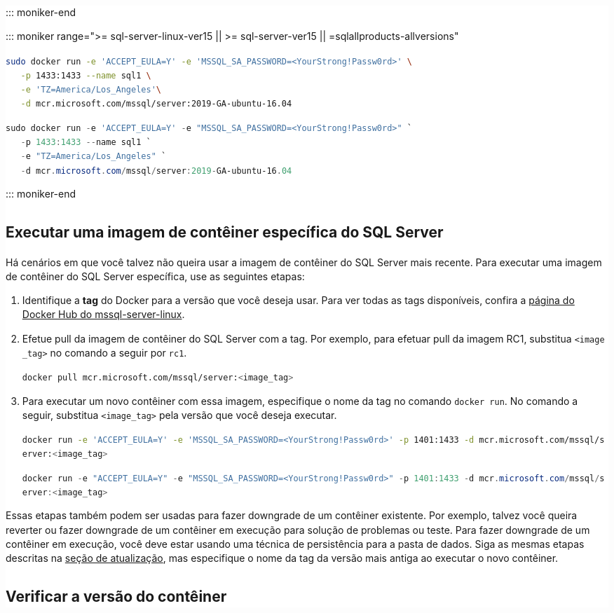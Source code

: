 ::: moniker-end

::: moniker range=">= sql-server-linux-ver15 || >= sql-server-ver15 || =sqlallproducts-allversions"

```bash
sudo docker run -e 'ACCEPT_EULA=Y' -e 'MSSQL_SA_PASSWORD=<YourStrong!Passw0rd>' \
   -p 1433:1433 --name sql1 \
   -e 'TZ=America/Los_Angeles'\
   -d mcr.microsoft.com/mssql/server:2019-GA-ubuntu-16.04
```

```PowerShell
sudo docker run -e 'ACCEPT_EULA=Y' -e "MSSQL_SA_PASSWORD=<YourStrong!Passw0rd>" `
   -p 1433:1433 --name sql1 `
   -e "TZ=America/Los_Angeles" `
   -d mcr.microsoft.com/mssql/server:2019-GA-ubuntu-16.04
```
::: moniker-end

## <a id="tags"></a> Executar uma imagem de contêiner específica do SQL Server

Há cenários em que você talvez não queira usar a imagem de contêiner do SQL Server mais recente. Para executar uma imagem de contêiner do SQL Server específica, use as seguintes etapas:

1. Identifique a **tag** do Docker para a versão que você deseja usar. Para ver todas as tags disponíveis, confira a [página do Docker Hub do mssql-server-linux](https://hub.docker.com/_/microsoft-mssql-server).

2. Efetue pull da imagem de contêiner do SQL Server com a tag. Por exemplo, para efetuar pull da imagem RC1, substitua `<image_tag>` no comando a seguir por `rc1`.

   ```bash
   docker pull mcr.microsoft.com/mssql/server:<image_tag>
   ```

3. Para executar um novo contêiner com essa imagem, especifique o nome da tag no comando `docker run`. No comando a seguir, substitua `<image_tag>` pela versão que você deseja executar.

   ```bash
   docker run -e 'ACCEPT_EULA=Y' -e 'MSSQL_SA_PASSWORD=<YourStrong!Passw0rd>' -p 1401:1433 -d mcr.microsoft.com/mssql/server:<image_tag>
   ```

   ```PowerShell
   docker run -e "ACCEPT_EULA=Y" -e "MSSQL_SA_PASSWORD=<YourStrong!Passw0rd>" -p 1401:1433 -d mcr.microsoft.com/mssql/server:<image_tag>
   ```

Essas etapas também podem ser usadas para fazer downgrade de um contêiner existente. Por exemplo, talvez você queira reverter ou fazer downgrade de um contêiner em execução para solução de problemas ou teste. Para fazer downgrade de um contêiner em execução, você deve estar usando uma técnica de persistência para a pasta de dados. Siga as mesmas etapas descritas na [seção de atualização](#upgrade), mas especifique o nome da tag da versão mais antiga ao executar o novo contêiner.

## <a id="version"></a> Verificar a versão do contêiner
